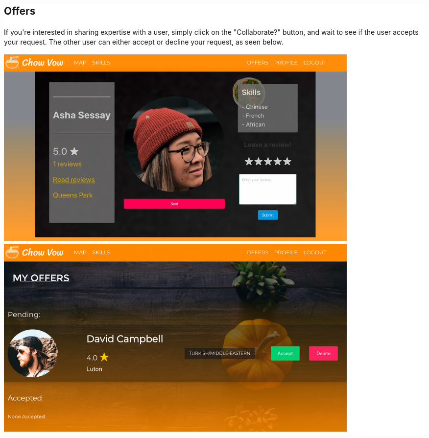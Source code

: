 #
## Offers

If you're interested in sharing expertise with a user, simply click on the "Collaborate?" button, and wait to see if the user accepts your request. The other user can either accept or decline your request, as seen below.

<img src="src/assets/readme/request-send.png" width=700>
<img src="src/assets/readme/offer-pending.png" width=700>